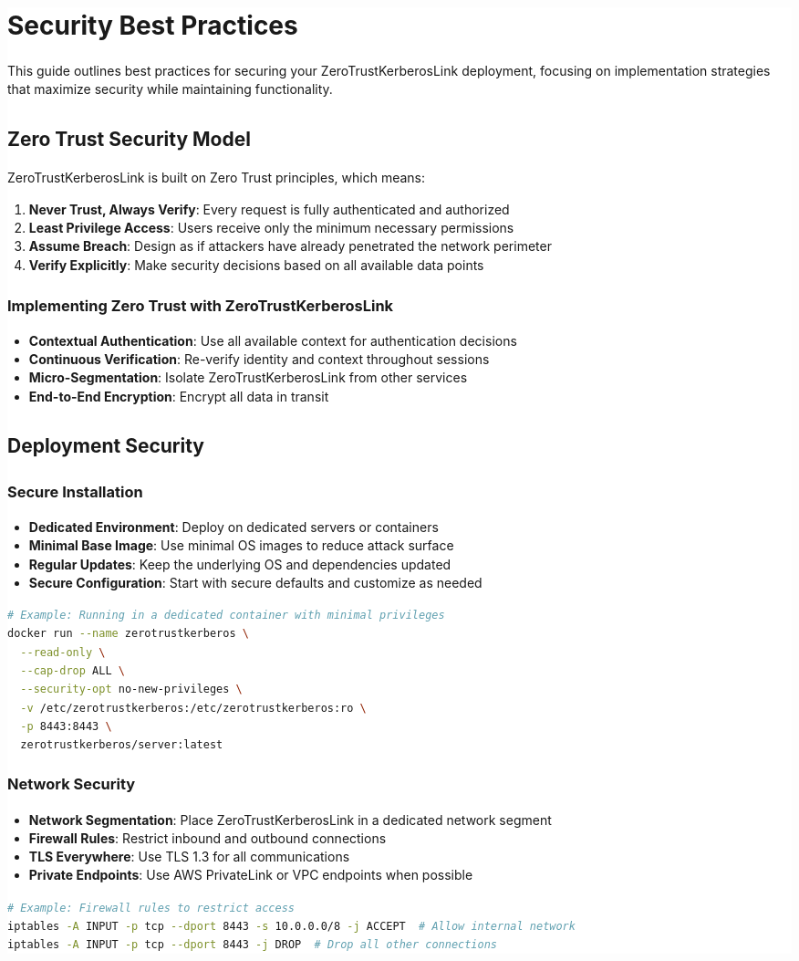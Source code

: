 # Security Best Practices

This guide outlines best practices for securing your ZeroTrustKerberosLink deployment, focusing on implementation strategies that maximize security while maintaining functionality.

## Zero Trust Security Model

ZeroTrustKerberosLink is built on Zero Trust principles, which means:

1. **Never Trust, Always Verify**: Every request is fully authenticated and authorized
2. **Least Privilege Access**: Users receive only the minimum necessary permissions
3. **Assume Breach**: Design as if attackers have already penetrated the network perimeter
4. **Verify Explicitly**: Make security decisions based on all available data points

### Implementing Zero Trust with ZeroTrustKerberosLink

- **Contextual Authentication**: Use all available context for authentication decisions
- **Continuous Verification**: Re-verify identity and context throughout sessions
- **Micro-Segmentation**: Isolate ZeroTrustKerberosLink from other services
- **End-to-End Encryption**: Encrypt all data in transit

## Deployment Security

### Secure Installation

- **Dedicated Environment**: Deploy on dedicated servers or containers
- **Minimal Base Image**: Use minimal OS images to reduce attack surface
- **Regular Updates**: Keep the underlying OS and dependencies updated
- **Secure Configuration**: Start with secure defaults and customize as needed

```bash
# Example: Running in a dedicated container with minimal privileges
docker run --name zerotrustkerberos \
  --read-only \
  --cap-drop ALL \
  --security-opt no-new-privileges \
  -v /etc/zerotrustkerberos:/etc/zerotrustkerberos:ro \
  -p 8443:8443 \
  zerotrustkerberos/server:latest
```

### Network Security

- **Network Segmentation**: Place ZeroTrustKerberosLink in a dedicated network segment
- **Firewall Rules**: Restrict inbound and outbound connections
- **TLS Everywhere**: Use TLS 1.3 for all communications
- **Private Endpoints**: Use AWS PrivateLink or VPC endpoints when possible

```bash
# Example: Firewall rules to restrict access
iptables -A INPUT -p tcp --dport 8443 -s 10.0.0.0/8 -j ACCEPT  # Allow internal network
iptables -A INPUT -p tcp --dport 8443 -j DROP  # Drop all other connections
```
